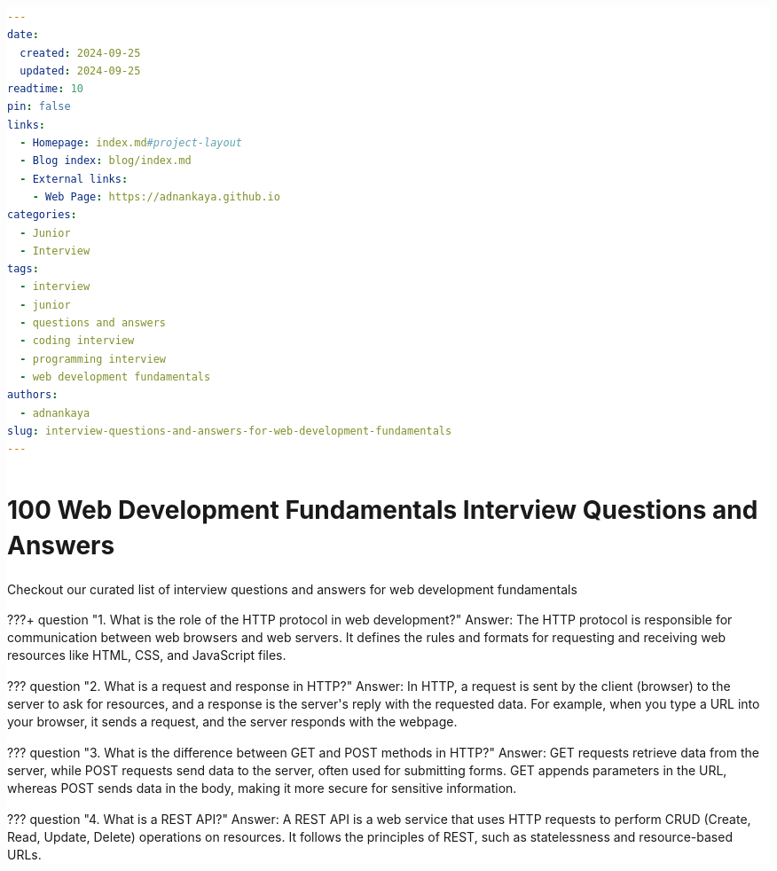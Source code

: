 ```yaml
---
date:
  created: 2024-09-25
  updated: 2024-09-25
readtime: 10
pin: false
links:
  - Homepage: index.md#project-layout
  - Blog index: blog/index.md
  - External links:
    - Web Page: https://adnankaya.github.io
categories:
  - Junior
  - Interview
tags:
  - interview
  - junior
  - questions and answers
  - coding interview
  - programming interview
  - web development fundamentals
authors:
  - adnankaya
slug: interview-questions-and-answers-for-web-development-fundamentals
---
```


# 100 Web Development Fundamentals Interview Questions and Answers

Checkout our curated list of interview questions and answers for web development fundamentals



???+ question "1. What is the role of the HTTP protocol in web development?" 
    Answer: The HTTP protocol is responsible for communication between web browsers and web servers. It defines the rules and formats for requesting and receiving web resources like HTML, CSS, and JavaScript files.

??? question "2. What is a request and response in HTTP?"
    Answer: In HTTP, a request is sent by the client (browser) to the server to ask for resources, and a response is the server's reply with the requested data. For example, when you type a URL into your browser, it sends a request, and the server responds with the webpage.

??? question "3. What is the difference between GET and POST methods in HTTP?"
    Answer: GET requests retrieve data from the server, while POST requests send data to the server, often used for submitting forms. GET appends parameters in the URL, whereas POST sends data in the body, making it more secure for sensitive information.

??? question "4. What is a REST API?"
    Answer: A REST API is a web service that uses HTTP requests to perform CRUD (Create, Read, Update, Delete) operations on resources. It follows the principles of REST, such as statelessness and resource-based URLs.
